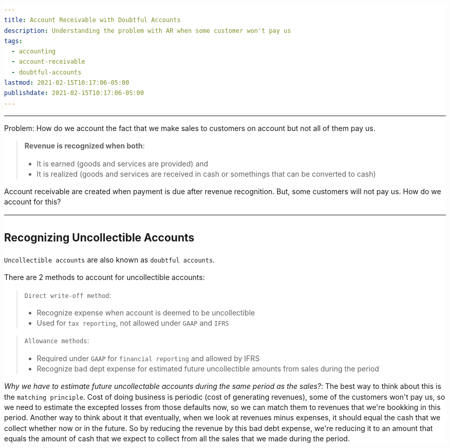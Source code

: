 ```yaml
---
title: Account Receivable with Doubtful Accounts
description: Understanding the problem with AR when some customer won't pay us
tags:
  - accounting
  - account-receivable
  - doubtful-accounts
lastmod: 2021-02-15T10:17:06-05:00
publishdate: 2021-02-15T10:17:06-05:00
---
```


---

Problem: How do we account the fact that we make sales to customers on account but not all of them pay us.

> **Revenue is recognized when both**:
>
> - It is earned (goods and services are provided) and
> - It is realized (goods and services are received in cash or somethings that can be converted to cash)

Account receivable are created when payment is due after revenue recognition. But, some customers will not pay us. How do we account for this?

---

## Recognizing Uncollectible Accounts

`Uncollectible accounts` are also known as `doubtful accounts`.

There are 2 methods to account for uncollectible accounts:

> `Direct write-off method`:
>
> - Recognize expense when account is deemed to be uncollectible
> - Used for `tax reporting`, not allowed under `GAAP` and `IFRS`

> `Allowance methods`:
>
> - Required under `GAAP` for `financial reporting` and allowed by IFRS
> - Recognize bad dept expense for estimated future uncollectible amounts from sales during the period

_Why we have to estimate future uncollectable accounts during the same period as the sales?_: The best way to think about this is the `matching principle`. Cost of doing business is periodic (cost of generating revenues), some of the customers won't pay us, so we need to estimate the excepted losses from those defaults now, so we can match them to revenues that we're bookking in this period. Another way to think about it that eventually, when we look at revenues minus expenses, it should equal the cash that we collect whether now or in the future. So by reducing the revenue by this bad debt expense, we're reducing it to an amount that equals the amount of cash that we expect to collect from all the sales that we made during the period.
